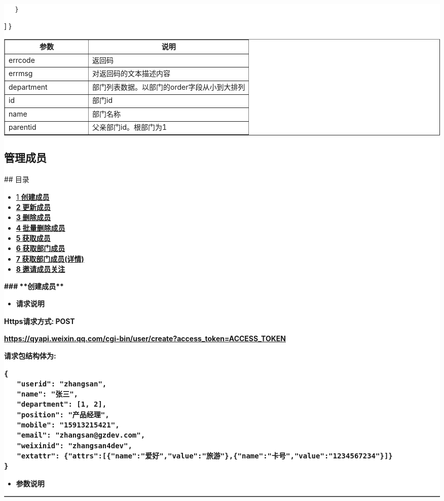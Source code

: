        }
   ]
}
</pre>
<table border="1" cellspacing="0" cellpadding="4" align="center" width="640px">
<tbody><tr>
<th style="width:150px">参数</th><th>说明</th></tr>
<tr><td> errcode</td><td> 返回码</td></tr>
<tr><td> errmsg</td><td> 对返回码的文本描述内容</td></tr>
<tr><td> department</td><td> 部门列表数据。以部门的order字段从小到大排列</td></tr>
<tr><td> id</td><td> 部门id</td></tr>
<tr><td> name</td><td> 部门名称</td></tr>
<tr><td> parentid</td><td> 父亲部门id。根部门为1</td></tr>
</tbody></table>



## 管理成员
<div id="toc" class="toc"><div id="toctitle">## 目录</div>
<ul>
<li class="toclevel-1 tocsection-1"><a href="#.E5.88.9B.E5.BB.BA.E6.88.90.E5.91.98"><span class="tocnumber">1</span> <span class="toctext"><b>创建成员</a></li>
<li class="toclevel-1 tocsection-2"><a href="#.E6.9B.B4.E6.96.B0.E6.88.90.E5.91.98"><span class="tocnumber">2</span> <span class="toctext"><b>更新成员</a></li>
<li class="toclevel-1 tocsection-3"><a href="#.E5.88.A0.E9.99.A4.E6.88.90.E5.91.98"><span class="tocnumber">3</span> <span class="toctext"><b>删除成员</a></li>
<li class="toclevel-1 tocsection-4"><a href="#.E6.89.B9.E9.87.8F.E5.88.A0.E9.99.A4.E6.88.90.E5.91.98"><span class="tocnumber">4</span> <span class="toctext"><b>批量删除成员</a></li>
<li class="toclevel-1 tocsection-5"><a href="#.E8.8E.B7.E5.8F.96.E6.88.90.E5.91.98"><span class="tocnumber">5</span> <span class="toctext"><b>获取成员</a></li>
<li class="toclevel-1 tocsection-6"><a href="#.E8.8E.B7.E5.8F.96.E9.83.A8.E9.97.A8.E6.88.90.E5.91.98"><span class="tocnumber">6</span> <span class="toctext"><b>获取部门成员</a></li>
<li class="toclevel-1 tocsection-7"><a href="#.E8.8E.B7.E5.8F.96.E9.83.A8.E9.97.A8.E6.88.90.E5.91.98.28.E8.AF.A6.E6.83.85.29"><span class="tocnumber">7</span> <span class="toctext"><b>获取部门成员(详情)</a></li>
<li class="toclevel-1 tocsection-8"><a href="#.E9.82.80.E8.AF.B7.E6.88.90.E5.91.98.E5.85.B3.E6.B3.A8"><span class="tocnumber">8</span> <span class="toctext"><b>邀请成员关注</a></li>
</ul>
</div>
### **创建成员**
<ul>
<li>请求说明</li>
</ul>
Https请求方式: POST

<a rel="nofollow" class="external free" href="https://qyapi.weixin.qq.com/cgi-bin/user/create?access_token=ACCESS_TOKEN">https://qyapi.weixin.qq.com/cgi-bin/user/create?access_token=ACCESS_TOKEN</a>

请求包结构体为:
<pre>{
   "userid": "zhangsan",
   "name": "张三",
   "department": [1, 2],
   "position": "产品经理",
   "mobile": "15913215421",
   "email": "zhangsan@gzdev.com",
   "weixinid": "zhangsan4dev",
   "extattr": {"attrs":[{"name":"爱好","value":"旅游"},{"name":"卡号","value":"1234567234"}]}
}
</pre>
<ul>
<li>参数说明</li>
</ul>
<table border="1" cellspacing="0" cellpadding="4" align="center" width="640px">